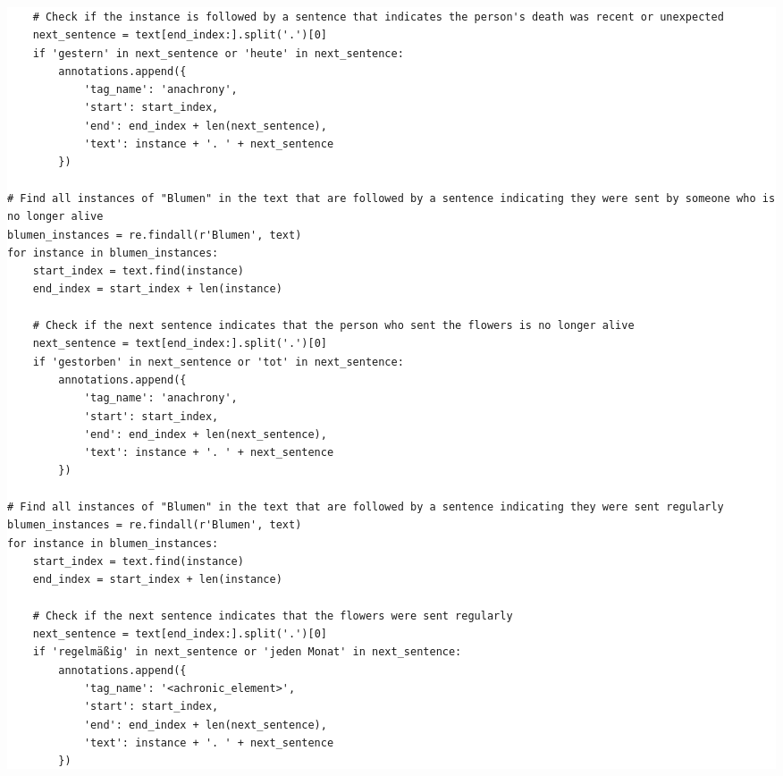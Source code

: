         # Check if the instance is followed by a sentence that indicates the person's death was recent or unexpected
        next_sentence = text[end_index:].split('.')[0]
        if 'gestern' in next_sentence or 'heute' in next_sentence:
            annotations.append({
                'tag_name': 'anachrony',
                'start': start_index,
                'end': end_index + len(next_sentence),
                'text': instance + '. ' + next_sentence
            })
    
    # Find all instances of "Blumen" in the text that are followed by a sentence indicating they were sent by someone who is no longer alive
    blumen_instances = re.findall(r'Blumen', text)
    for instance in blumen_instances:
        start_index = text.find(instance)
        end_index = start_index + len(instance)
        
        # Check if the next sentence indicates that the person who sent the flowers is no longer alive
        next_sentence = text[end_index:].split('.')[0]
        if 'gestorben' in next_sentence or 'tot' in next_sentence:
            annotations.append({
                'tag_name': 'anachrony',
                'start': start_index,
                'end': end_index + len(next_sentence),
                'text': instance + '. ' + next_sentence
            })
    
    # Find all instances of "Blumen" in the text that are followed by a sentence indicating they were sent regularly
    blumen_instances = re.findall(r'Blumen', text)
    for instance in blumen_instances:
        start_index = text.find(instance)
        end_index = start_index + len(instance)
        
        # Check if the next sentence indicates that the flowers were sent regularly
        next_sentence = text[end_index:].split('.')[0]
        if 'regelmäßig' in next_sentence or 'jeden Monat' in next_sentence:
            annotations.append({
                'tag_name': '<achronic_element>',
                'start': start_index,
                'end': end_index + len(next_sentence),
                'text': instance + '. ' + next_sentence
            })
    